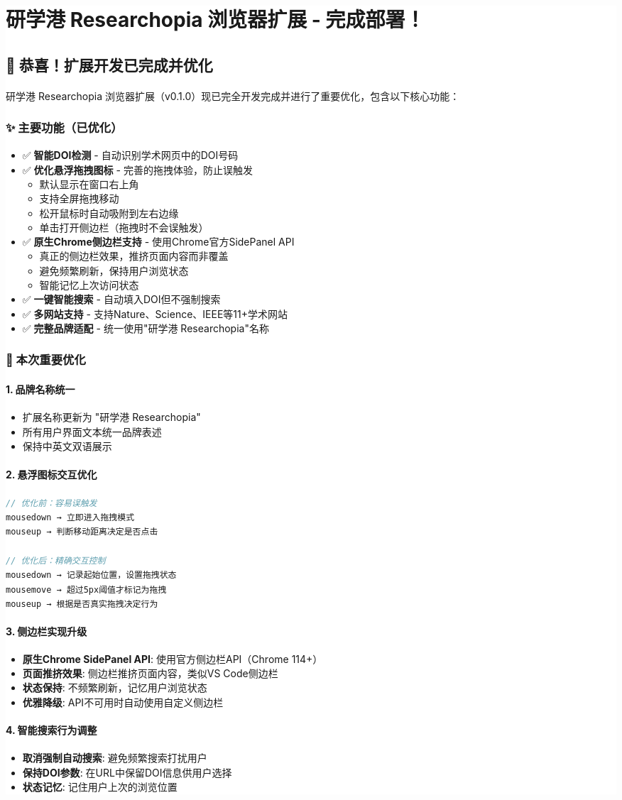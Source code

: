 # 研学港 Researchopia 浏览器扩展 - 完成部署！

## 🎉 恭喜！扩展开发已完成并优化

研学港 Researchopia 浏览器扩展（v0.1.0）现已完全开发完成并进行了重要优化，包含以下核心功能：

### ✨ 主要功能（已优化）
- ✅ **智能DOI检测** - 自动识别学术网页中的DOI号码
- ✅ **优化悬浮拖拽图标** - 完善的拖拽体验，防止误触发
  - 默认显示在窗口右上角
  - 支持全屏拖拽移动
  - 松开鼠标时自动吸附到左右边缘
  - 单击打开侧边栏（拖拽时不会误触发）
- ✅ **原生Chrome侧边栏支持** - 使用Chrome官方SidePanel API
  - 真正的侧边栏效果，推挤页面内容而非覆盖
  - 避免频繁刷新，保持用户浏览状态
  - 智能记忆上次访问状态
- ✅ **一键智能搜索** - 自动填入DOI但不强制搜索
- ✅ **多网站支持** - 支持Nature、Science、IEEE等11+学术网站
- ✅ **完整品牌适配** - 统一使用"研学港 Researchopia"名称

### 🔧 本次重要优化

#### 1. 品牌名称统一
- 扩展名称更新为 "研学港 Researchopia"
- 所有用户界面文本统一品牌表述
- 保持中英文双语展示

#### 2. 悬浮图标交互优化
```javascript
// 优化前：容易误触发
mousedown → 立即进入拖拽模式
mouseup → 判断移动距离决定是否点击

// 优化后：精确交互控制  
mousedown → 记录起始位置，设置拖拽状态
mousemove → 超过5px阈值才标记为拖拽
mouseup → 根据是否真实拖拽决定行为
```

#### 3. 侧边栏实现升级
- **原生Chrome SidePanel API**: 使用官方侧边栏API（Chrome 114+）
- **页面推挤效果**: 侧边栏推挤页面内容，类似VS Code侧边栏
- **状态保持**: 不频繁刷新，记忆用户浏览状态
- **优雅降级**: API不可用时自动使用自定义侧边栏

#### 4. 智能搜索行为调整
- **取消强制自动搜索**: 避免频繁搜索打扰用户
- **保持DOI参数**: 在URL中保留DOI信息供用户选择
- **状态记忆**: 记住用户上次的浏览位置

